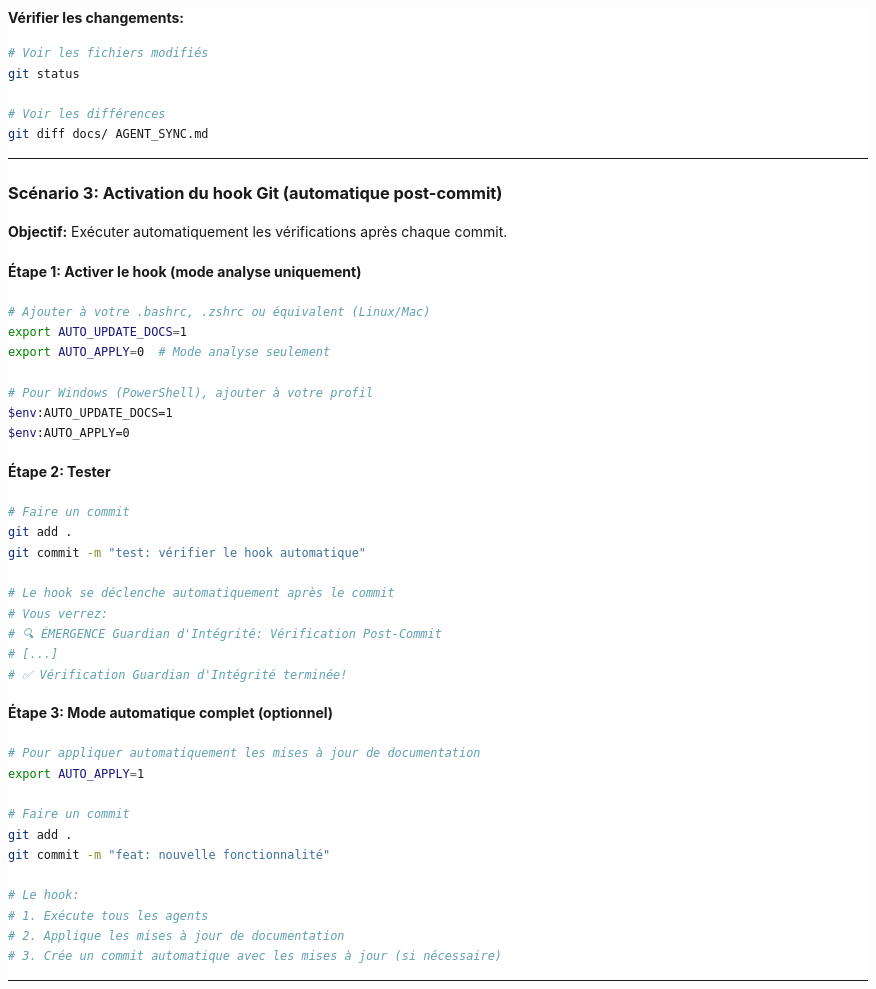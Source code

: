 **Vérifier les changements:**
```bash
# Voir les fichiers modifiés
git status

# Voir les différences
git diff docs/ AGENT_SYNC.md
```

---

### Scénario 3: Activation du hook Git (automatique post-commit)

**Objectif:** Exécuter automatiquement les vérifications après chaque commit.

#### Étape 1: Activer le hook (mode analyse uniquement)

```bash
# Ajouter à votre .bashrc, .zshrc ou équivalent (Linux/Mac)
export AUTO_UPDATE_DOCS=1
export AUTO_APPLY=0  # Mode analyse seulement

# Pour Windows (PowerShell), ajouter à votre profil
$env:AUTO_UPDATE_DOCS=1
$env:AUTO_APPLY=0
```

#### Étape 2: Tester

```bash
# Faire un commit
git add .
git commit -m "test: vérifier le hook automatique"

# Le hook se déclenche automatiquement après le commit
# Vous verrez:
# 🔍 ÉMERGENCE Guardian d'Intégrité: Vérification Post-Commit
# [...]
# ✅ Vérification Guardian d'Intégrité terminée!
```

#### Étape 3: Mode automatique complet (optionnel)

```bash
# Pour appliquer automatiquement les mises à jour de documentation
export AUTO_APPLY=1

# Faire un commit
git add .
git commit -m "feat: nouvelle fonctionnalité"

# Le hook:
# 1. Exécute tous les agents
# 2. Applique les mises à jour de documentation
# 3. Crée un commit automatique avec les mises à jour (si nécessaire)
```

---